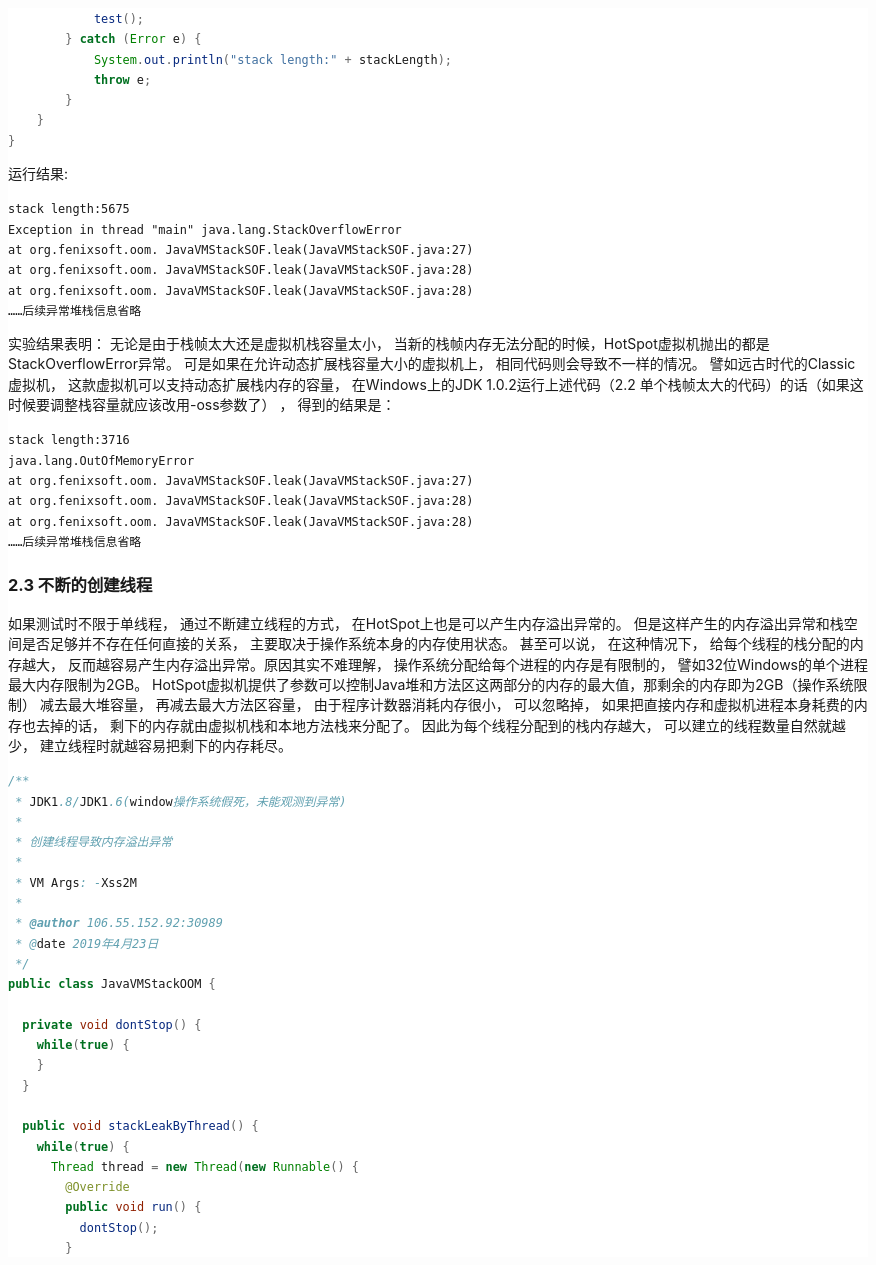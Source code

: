 ```java
            test();
        } catch (Error e) {
            System.out.println("stack length:" + stackLength);
            throw e;
        }
    }
}
```

运行结果:

```shell
stack length:5675
Exception in thread "main" java.lang.StackOverflowError
at org.fenixsoft.oom. JavaVMStackSOF.leak(JavaVMStackSOF.java:27)
at org.fenixsoft.oom. JavaVMStackSOF.leak(JavaVMStackSOF.java:28)
at org.fenixsoft.oom. JavaVMStackSOF.leak(JavaVMStackSOF.java:28)
……后续异常堆栈信息省略
```

实验结果表明： 无论是由于栈帧太大还是虚拟机栈容量太小， 当新的栈帧内存无法分配的时候，HotSpot虚拟机抛出的都是StackOverflowError异常。 可是如果在允许动态扩展栈容量大小的虚拟机上， 相同代码则会导致不一样的情况。 譬如远古时代的Classic虚拟机， 这款虚拟机可以支持动态扩展栈内存的容量， 在Windows上的JDK 1.0.2运行上述代码（2.2 单个栈帧太大的代码）的话（如果这时候要调整栈容量就应该改用-oss参数了） ， 得到的结果是：

```shell
stack length:3716
java.lang.OutOfMemoryError
at org.fenixsoft.oom. JavaVMStackSOF.leak(JavaVMStackSOF.java:27)
at org.fenixsoft.oom. JavaVMStackSOF.leak(JavaVMStackSOF.java:28)
at org.fenixsoft.oom. JavaVMStackSOF.leak(JavaVMStackSOF.java:28)
……后续异常堆栈信息省略
```

### 2.3 不断的创建线程

如果测试时不限于单线程， 通过不断建立线程的方式， 在HotSpot上也是可以产生内存溢出异常的。 但是这样产生的内存溢出异常和栈空间是否足够并不存在任何直接的关系， 主要取决于操作系统本身的内存使用状态。 甚至可以说， 在这种情况下， 给每个线程的栈分配的内存越大， 反而越容易产生内存溢出异常。原因其实不难理解， 操作系统分配给每个进程的内存是有限制的， 譬如32位Windows的单个进程最大内存限制为2GB。 HotSpot虚拟机提供了参数可以控制Java堆和方法区这两部分的内存的最大值，那剩余的内存即为2GB（操作系统限制） 减去最大堆容量， 再减去最大方法区容量， 由于程序计数器消耗内存很小， 可以忽略掉， 如果把直接内存和虚拟机进程本身耗费的内存也去掉的话， 剩下的内存就由虚拟机栈和本地方法栈来分配了。 因此为每个线程分配到的栈内存越大， 可以建立的线程数量自然就越少， 建立线程时就越容易把剩下的内存耗尽。

```java
/**
 * JDK1.8/JDK1.6(window操作系统假死，未能观测到异常)
 * 
 * 创建线程导致内存溢出异常
 * 
 * VM Args: -Xss2M
 * 
 * @author 106.55.152.92:30989
 * @date 2019年4月23日
 */
public class JavaVMStackOOM {
  
  private void dontStop() {
    while(true) {
    }
  }

  public void stackLeakByThread() {
    while(true) {
      Thread thread = new Thread(new Runnable() {
        @Override
        public void run() {
          dontStop();
        }
```